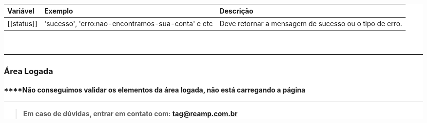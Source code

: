 | Variável        | Exemplo                               | Descrição                         |
| :-------------- | :------------------------------------ | :-------------------------------- |
| [[status]] | 'sucesso', 'erro:nao-encontramos-sua-conta' e etc | Deve retornar a mensagem de sucesso ou o tipo de erro. |


<br />

---

### Área Logada

<b> ****Não conseguimos validar os elementos da área logada, não está carregando a página <b>


---

> Em caso de dúvidas, entrar em contato com: [tag@reamp.com.br](tag@reamp.com.br)


<script> document.querySelector('h1').style.display = 'none' </script>
